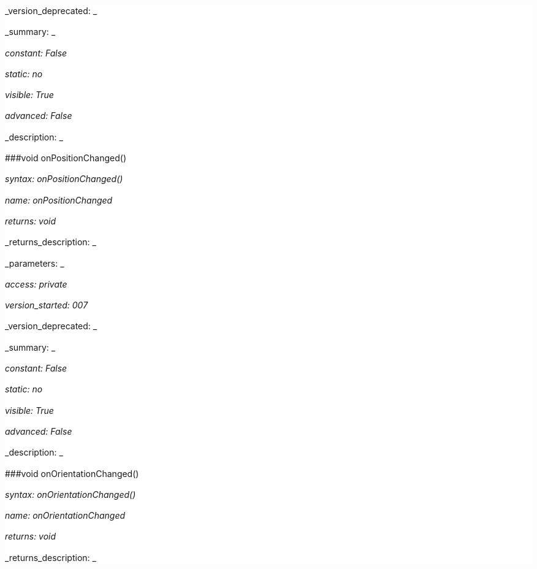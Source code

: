 _version_deprecated: _

_summary: _

_constant: False_

_static: no_

_visible: True_

_advanced: False_



_description: _







###void onPositionChanged()

_syntax: onPositionChanged()_

_name: onPositionChanged_

_returns: void_

_returns_description: _

_parameters: _

_access: private_

_version_started: 007_

_version_deprecated: _

_summary: _

_constant: False_

_static: no_

_visible: True_

_advanced: False_



_description: _







###void onOrientationChanged()

_syntax: onOrientationChanged()_

_name: onOrientationChanged_

_returns: void_

_returns_description: _
